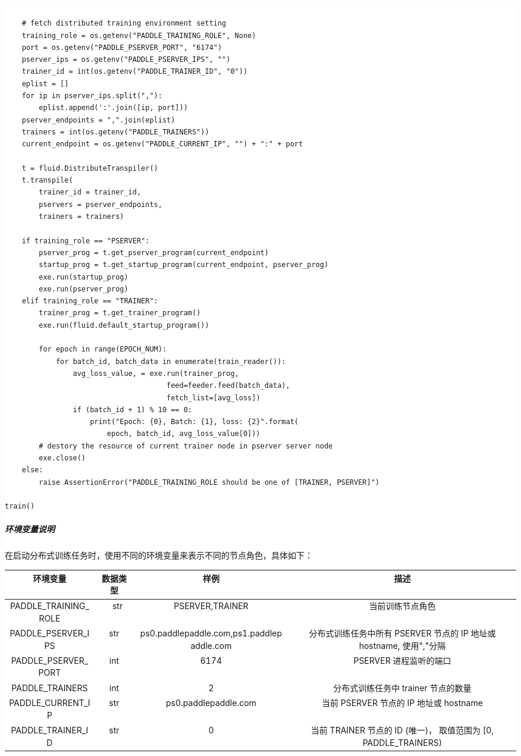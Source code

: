 ```

    # fetch distributed training environment setting
    training_role = os.getenv("PADDLE_TRAINING_ROLE", None)
    port = os.getenv("PADDLE_PSERVER_PORT", "6174")
    pserver_ips = os.getenv("PADDLE_PSERVER_IPS", "")
    trainer_id = int(os.getenv("PADDLE_TRAINER_ID", "0"))
    eplist = []
    for ip in pserver_ips.split(","):
        eplist.append(':'.join([ip, port]))
    pserver_endpoints = ",".join(eplist)
    trainers = int(os.getenv("PADDLE_TRAINERS"))
    current_endpoint = os.getenv("PADDLE_CURRENT_IP", "") + ":" + port

    t = fluid.DistributeTranspiler()
    t.transpile(
        trainer_id = trainer_id,
        pservers = pserver_endpoints,
        trainers = trainers)

    if training_role == "PSERVER":
        pserver_prog = t.get_pserver_program(current_endpoint)
        startup_prog = t.get_startup_program(current_endpoint, pserver_prog)
        exe.run(startup_prog)
        exe.run(pserver_prog)
    elif training_role == "TRAINER":
        trainer_prog = t.get_trainer_program()
        exe.run(fluid.default_startup_program())

        for epoch in range(EPOCH_NUM):
            for batch_id, batch_data in enumerate(train_reader()):
                avg_loss_value, = exe.run(trainer_prog,
                                      feed=feeder.feed(batch_data),
                                      fetch_list=[avg_loss])
                if (batch_id + 1) % 10 == 0:
                    print("Epoch: {0}, Batch: {1}, loss: {2}".format(
                        epoch, batch_id, avg_loss_value[0]))
        # destory the resource of current trainer node in pserver server node
        exe.close()
    else:
        raise AssertionError("PADDLE_TRAINING_ROLE should be one of [TRAINER, PSERVER]")

train()
```

##### 环境变量说明

在启动分布式训练任务时，使用不同的环境变量来表示不同的节点角色，具体如下：

环境变量 |	数据类型 |	样例 |	描述
|:---:|:---:|:---:|:---:|
PADDLE_TRAINING_ROLE |	&nbsp;&nbsp;&nbsp;&nbsp;&nbsp;&nbsp;str&nbsp;&nbsp;&nbsp;&nbsp;&nbsp;&nbsp; |	PSERVER,TRAINER |	当前训练节点角色
PADDLE_PSERVER_IPS |	str |	ps0.paddlepaddle.com,ps1.paddlepaddle.com |	分布式训练任务中所有 PSERVER 节点的 IP 地址或 hostname, 使用","分隔
PADDLE_PSERVER_PORT |	int |	6174 |	PSERVER 进程监听的端口
PADDLE_TRAINERS |	int |	2 |	分布式训练任务中 trainer 节点的数量
PADDLE_CURRENT_IP |	str |	ps0.paddlepaddle.com |	当前 PSERVER 节点的 IP 地址或 hostname
PADDLE_TRAINER_ID |	str |	0 |	当前 TRAINER 节点的 ID (唯一)， 取值范围为 [0, PADDLE_TRAINERS)
